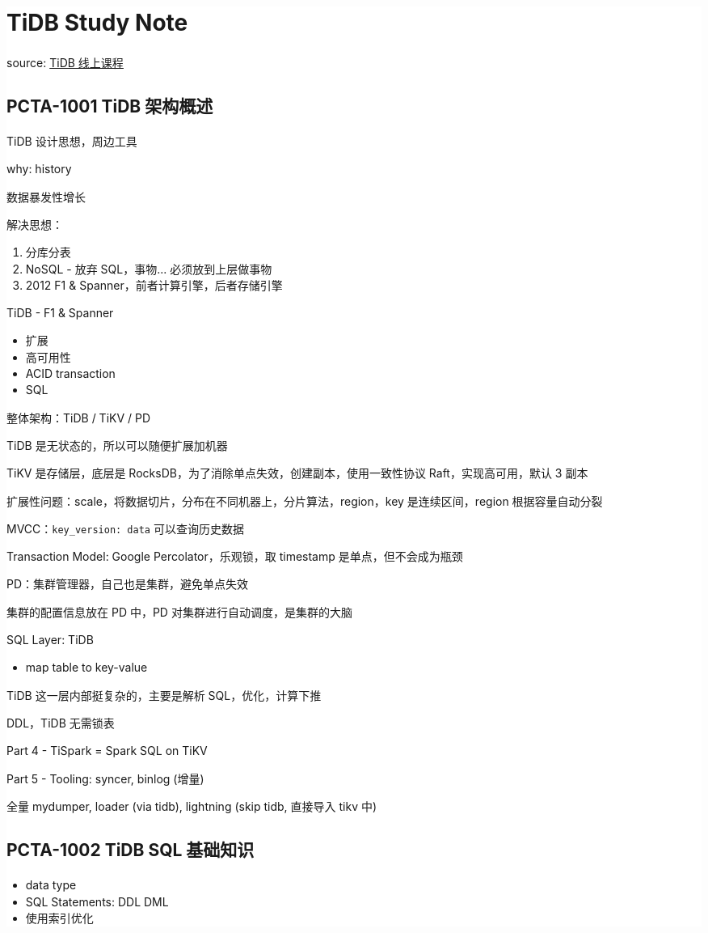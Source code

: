 # TiDB Study Note

source: [TiDB 线上课程](https://university.pingcap.com/)

## PCTA-1001 TiDB 架构概述

TiDB 设计思想，周边工具

why: history

数据暴发性增长

解决思想：

1. 分库分表
1. NoSQL - 放弃 SQL，事物... 必须放到上层做事物
1. 2012 F1 & Spanner，前者计算引擎，后者存储引擎

TiDB - F1 & Spanner

- 扩展
- 高可用性
- ACID transaction
- SQL

整体架构：TiDB / TiKV / PD

TiDB 是无状态的，所以可以随便扩展加机器

TiKV 是存储层，底层是 RocksDB，为了消除单点失效，创建副本，使用一致性协议 Raft，实现高可用，默认 3 副本

扩展性问题：scale，将数据切片，分布在不同机器上，分片算法，region，key 是连续区间，region 根据容量自动分裂

MVCC：`key_version: data` 可以查询历史数据

Transaction Model: Google Percolator，乐观锁，取 timestamp 是单点，但不会成为瓶颈

PD：集群管理器，自己也是集群，避免单点失效

集群的配置信息放在 PD 中，PD 对集群进行自动调度，是集群的大脑

SQL Layer: TiDB

- map table to key-value

TiDB 这一层内部挺复杂的，主要是解析 SQL，优化，计算下推

DDL，TiDB 无需锁表

Part 4 - TiSpark = Spark SQL on TiKV

Part 5 - Tooling: syncer, binlog (增量)

全量 mydumper, loader (via tidb), lightning (skip tidb, 直接导入 tikv 中)

## PCTA-1002 TiDB SQL 基础知识

- data type
- SQL Statements: DDL DML
- 使用索引优化

